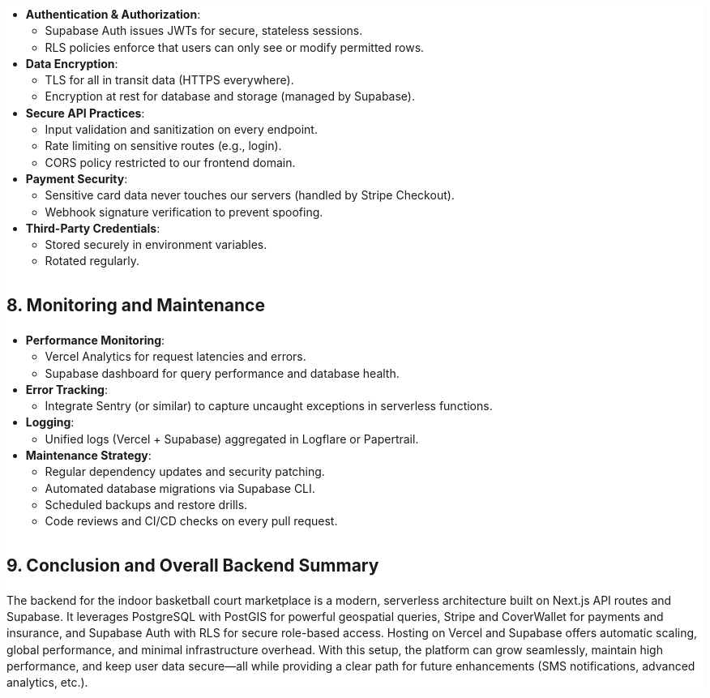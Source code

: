 - **Authentication & Authorization**:
  - Supabase Auth issues JWTs for secure, stateless sessions.
  - RLS policies enforce that users can only see or modify permitted rows.
- **Data Encryption**:
  - TLS for all in transit data (HTTPS everywhere).
  - Encryption at rest for database and storage (managed by Supabase).
- **Secure API Practices**:
  - Input validation and sanitization on every endpoint.
  - Rate limiting on sensitive routes (e.g., login).
  - CORS policy restricted to our frontend domain.
- **Payment Security**:
  - Sensitive card data never touches our servers (handled by Stripe Checkout).
  - Webhook signature verification to prevent spoofing.
- **Third-Party Credentials**:
  - Stored securely in environment variables.
  - Rotated regularly.

## 8. Monitoring and Maintenance

- **Performance Monitoring**:
  - Vercel Analytics for request latencies and errors.
  - Supabase dashboard for query performance and database health.
- **Error Tracking**:
  - Integrate Sentry (or similar) to capture uncaught exceptions in serverless functions.
- **Logging**:
  - Unified logs (Vercel + Supabase) aggregated in Logflare or Papertrail.
- **Maintenance Strategy**:
  - Regular dependency updates and security patching.
  - Automated database migrations via Supabase CLI.
  - Scheduled backups and restore drills.
  - Code reviews and CI/CD checks on every pull request.

## 9. Conclusion and Overall Backend Summary
The backend for the indoor basketball court marketplace is a modern, serverless architecture built on Next.js API routes and Supabase. It leverages PostgreSQL with PostGIS for powerful geospatial queries, Stripe and CoverWallet for payments and insurance, and Supabase Auth with RLS for secure role-based access. Hosting on Vercel and Supabase offers automatic scaling, global performance, and minimal infrastructure overhead. With this setup, the platform can grow seamlessly, maintain high performance, and keep user data secure—all while providing a clear path for future enhancements (SMS notifications, advanced analytics, etc.).